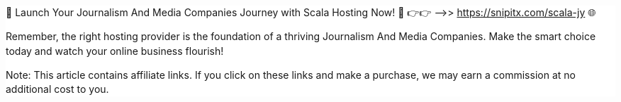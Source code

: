 🚀 Launch Your Journalism And Media Companies Journey with Scala Hosting Now! 🌟
👉👉 -->> https://snipitx.com/scala-jy 🌐

Remember, the right hosting provider is the foundation of a thriving Journalism And Media Companies. Make the smart choice today and watch your online business flourish!

Note: This article contains affiliate links. If you click on these links and make a purchase, we may earn a commission at no additional cost to you.